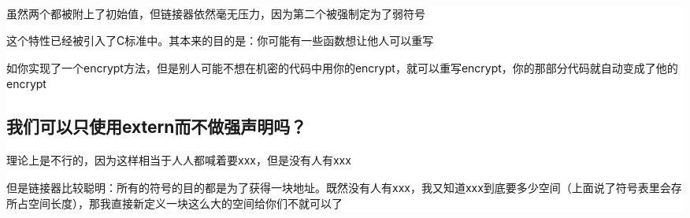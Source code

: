 虽然两个都被附上了初始值，但链接器依然毫无压力，因为第二个被强制定为了弱符号

这个特性已经被引入了C标准中。其本来的目的是：你可能有一些函数想让他人可以重写

如你实现了一个encrypt方法，但是别人可能不想在机密的代码中用你的encrypt，就可以重写encrypt，你的那部分代码就自动变成了他的encrypt

## 我们可以只使用extern而不做强声明吗？

理论上是不行的，因为这样相当于人人都喊着要xxx，但是没有人有xxx

但是链接器比较聪明：所有的符号的目的都是为了获得一块地址。既然没有人有xxx，我又知道xxx到底要多少空间（上面说了符号表里会存所占空间长度），那我直接新定义一块这么大的空间给你们不就可以了
